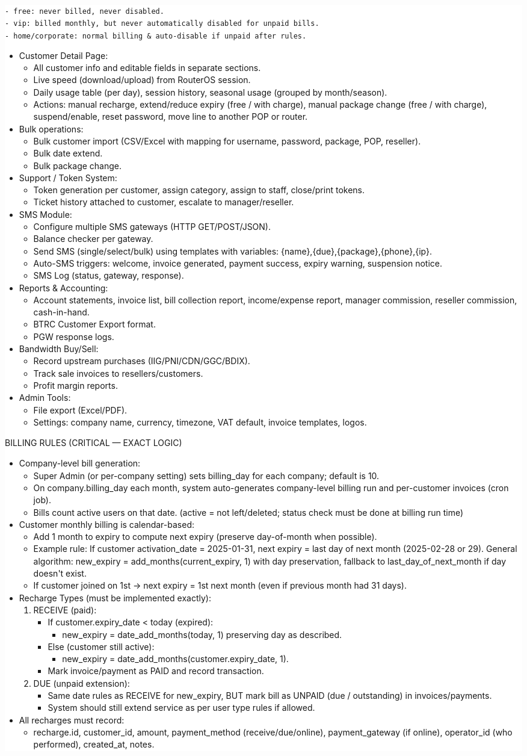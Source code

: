     - free: never billed, never disabled.
    - vip: billed monthly, but never automatically disabled for unpaid bills.
    - home/corporate: normal billing & auto-disable if unpaid after rules.
  - Customer Detail Page:
    - All customer info and editable fields in separate sections.
    - Live speed (download/upload) from RouterOS session.
    - Daily usage table (per day), session history, seasonal usage (grouped by month/season).
    - Actions: manual recharge, extend/reduce expiry (free / with charge), manual package change (free / with charge), suspend/enable, reset password, move line to another POP or router.
  - Bulk operations:
    - Bulk customer import (CSV/Excel with mapping for username, password, package, POP, reseller).
    - Bulk date extend.
    - Bulk package change.
- Support / Token System:
  - Token generation per customer, assign category, assign to staff, close/print tokens.
  - Ticket history attached to customer, escalate to manager/reseller.
- SMS Module:
  - Configure multiple SMS gateways (HTTP GET/POST/JSON).
  - Balance checker per gateway.
  - Send SMS (single/select/bulk) using templates with variables: {name},{due},{package},{phone},{ip}.
  - Auto-SMS triggers: welcome, invoice generated, payment success, expiry warning, suspension notice.
  - SMS Log (status, gateway, response).
- Reports & Accounting:
  - Account statements, invoice list, bill collection report, income/expense report, manager commission, reseller commission, cash-in-hand.
  - BTRC Customer Export format.
  - PGW response logs.
- Bandwidth Buy/Sell:
  - Record upstream purchases (IIG/PNI/CDN/GGC/BDIX).
  - Track sale invoices to resellers/customers.
  - Profit margin reports.
- Admin Tools:
  - File export (Excel/PDF).
  - Settings: company name, currency, timezone, VAT default, invoice templates, logos.

BILLING RULES (CRITICAL — EXACT LOGIC)
- Company-level bill generation:
  - Super Admin (or per-company setting) sets billing_day for each company; default is 10.
  - On company.billing_day each month, system auto-generates company-level billing run and per-customer invoices (cron job).
  - Bills count active users on that date. (active = not left/deleted; status check must be done at billing run time)
- Customer monthly billing is calendar-based:
  - Add 1 month to expiry to compute next expiry (preserve day-of-month when possible).
  - Example rule: If customer activation_date = 2025-01-31, next expiry = last day of next month (2025-02-28 or 29). General algorithm: new_expiry = add_months(current_expiry, 1) with day preservation, fallback to last_day_of_next_month if day doesn't exist.
  - If customer joined on 1st → next expiry = 1st next month (even if previous month had 31 days).
- Recharge Types (must be implemented exactly):
  1. RECEIVE (paid):
     - If customer.expiry_date < today (expired):
       - new_expiry = date_add_months(today, 1) preserving day as described.
     - Else (customer still active):
       - new_expiry = date_add_months(customer.expiry_date, 1).
     - Mark invoice/payment as PAID and record transaction.
  2. DUE (unpaid extension):
     - Same date rules as RECEIVE for new_expiry, BUT mark bill as UNPAID (due / outstanding) in invoices/payments.
     - System should still extend service as per user type rules if allowed.
- All recharges must record:
  - recharge.id, customer_id, amount, payment_method (receive/due/online), payment_gateway (if online), operator_id (who performed), created_at, notes.